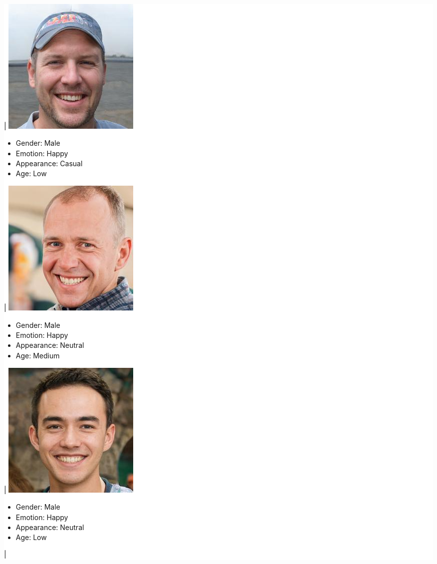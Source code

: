 | <a href = "https://github.com/human-centered-ai-lab/PERSONAS/blob/main/Resources/Faces/AllFacesHighRes/GenM_EmoH_AppC_AgeL_02267.jpg"><img src="https://github.com/human-centered-ai-lab/PERSONAS/blob/main/Resources/Faces/AllFacesLowRes/GenM_EmoH_AppC_AgeL_02267_small.jpg" width="250" title="Persona 02267"></a><ul><li>Gender: Male</li><li>Emotion: Happy</li><li>Appearance: Casual</li><li>Age: Low</li></ul>| <a href = "https://github.com/human-centered-ai-lab/PERSONAS/blob/main/Resources/Faces/AllFacesHighRes/GenM_EmoH_AppN_AgeM_02325.jpg"><img src="https://github.com/human-centered-ai-lab/PERSONAS/blob/main/Resources/Faces/AllFacesLowRes/GenM_EmoH_AppN_AgeM_02325_small.jpg" width="250" title="Persona 02325"></a><ul><li>Gender: Male</li><li>Emotion: Happy</li><li>Appearance: Neutral</li><li>Age: Medium</li></ul>| <a href = "https://github.com/human-centered-ai-lab/PERSONAS/blob/main/Resources/Faces/AllFacesHighRes/GenM_EmoH_AppN_AgeL_02394.jpg"><img src="https://github.com/human-centered-ai-lab/PERSONAS/blob/main/Resources/Faces/AllFacesLowRes/GenM_EmoH_AppN_AgeL_02394_small.jpg" width="250" title="Persona 02394"></a><ul><li>Gender: Male</li><li>Emotion: Happy</li><li>Appearance: Neutral</li><li>Age: Low</li></ul>|